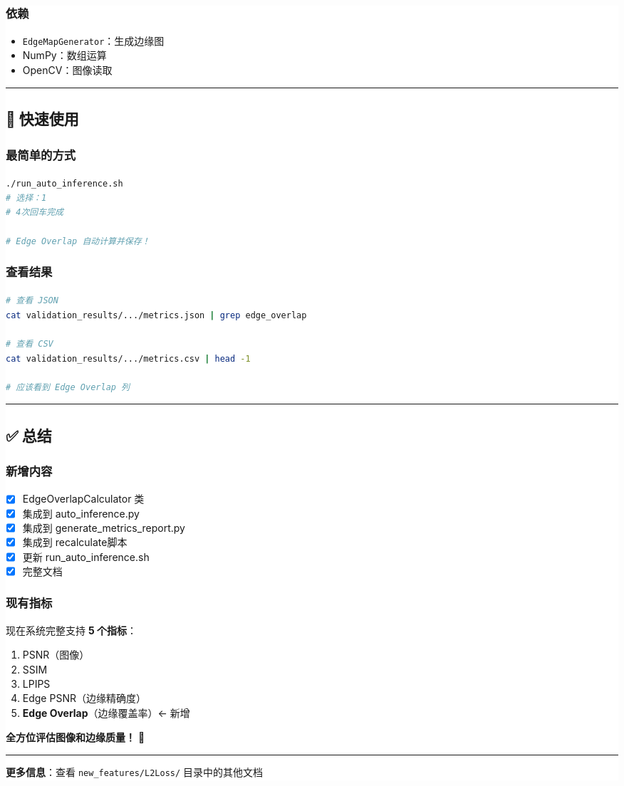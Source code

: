 ### 依赖

- `EdgeMapGenerator`：生成边缘图
- NumPy：数组运算
- OpenCV：图像读取

---

## 🚀 快速使用

### 最简单的方式

```bash
./run_auto_inference.sh
# 选择：1
# 4次回车完成

# Edge Overlap 自动计算并保存！
```

### 查看结果

```bash
# 查看 JSON
cat validation_results/.../metrics.json | grep edge_overlap

# 查看 CSV
cat validation_results/.../metrics.csv | head -1

# 应该看到 Edge Overlap 列
```

---

## ✅ 总结

### 新增内容

- [x] EdgeOverlapCalculator 类
- [x] 集成到 auto_inference.py
- [x] 集成到 generate_metrics_report.py
- [x] 集成到 recalculate脚本
- [x] 更新 run_auto_inference.sh
- [x] 完整文档

### 现有指标

现在系统完整支持 **5 个指标**：
1. PSNR（图像）
2. SSIM
3. LPIPS
4. Edge PSNR（边缘精确度）
5. **Edge Overlap**（边缘覆盖率）← 新增

**全方位评估图像和边缘质量！** 🎉

---

**更多信息**：查看 `new_features/L2Loss/` 目录中的其他文档

